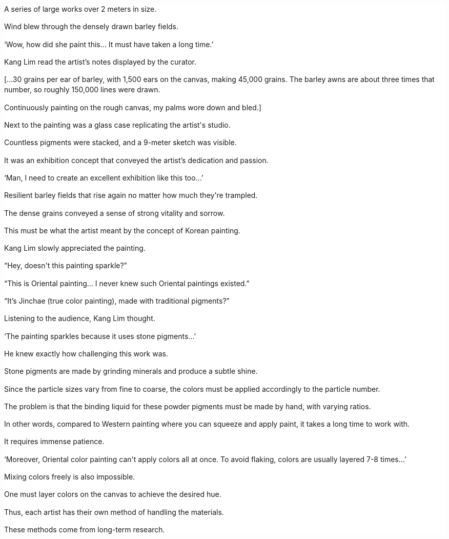 A series of large works over 2 meters in size.

Wind blew through the densely drawn barley fields.

‘Wow, how did she paint this... It must have taken a long time.’

Kang Lim read the artist’s notes displayed by the curator.

[…30 grains per ear of barley, with 1,500 ears on the canvas, making 45,000 grains. The barley awns are about three times that number, so roughly 150,000 lines were drawn.

Continuously painting on the rough canvas, my palms wore down and bled.]

Next to the painting was a glass case replicating the artist's studio.

Countless pigments were stacked, and a 9-meter sketch was visible.

It was an exhibition concept that conveyed the artist’s dedication and passion.

‘Man, I need to create an excellent exhibition like this too...’

Resilient barley fields that rise again no matter how much they're trampled.

The dense grains conveyed a sense of strong vitality and sorrow.

This must be what the artist meant by the concept of Korean painting.

Kang Lim slowly appreciated the painting.

“Hey, doesn't this painting sparkle?”

“This is Oriental painting... I never knew such Oriental paintings existed.”

“It’s Jinchae (true color painting), made with traditional pigments?”

Listening to the audience, Kang Lim thought.

‘The painting sparkles because it uses stone pigments...’

He knew exactly how challenging this work was.

Stone pigments are made by grinding minerals and produce a subtle shine.

Since the particle sizes vary from fine to coarse, the colors must be applied accordingly to the particle number.

The problem is that the binding liquid for these powder pigments must be made by hand, with varying ratios.

In other words, compared to Western painting where you can squeeze and apply paint, it takes a long time to work with.

It requires immense patience.

‘Moreover, Oriental color painting can't apply colors all at once. To avoid flaking, colors are usually layered 7-8 times…’

Mixing colors freely is also impossible.

One must layer colors on the canvas to achieve the desired hue.

Thus, each artist has their own method of handling the materials.

These methods come from long-term research.
